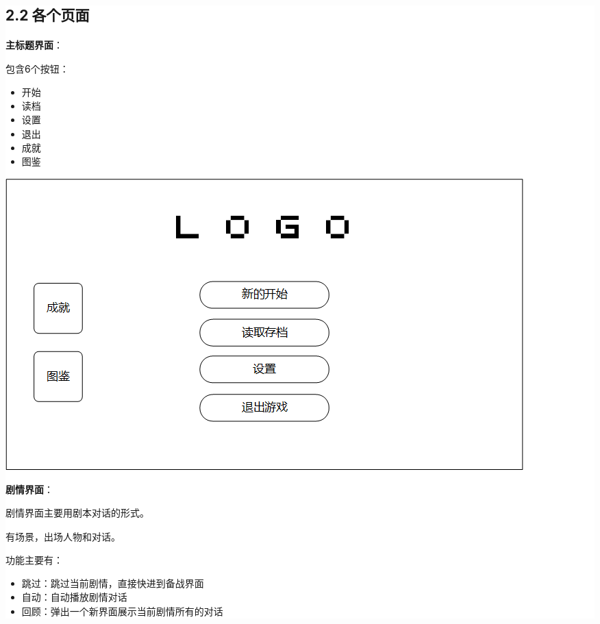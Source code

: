 


## 2.2 各个页面

**主标题界面**：

包含6个按钮：

- 开始
- 读档
- 设置
- 退出
- 成就
- 图鉴

![image-20241121214456762](GDD用图\主界面.png)

**剧情界面**：

剧情界面主要用剧本对话的形式。

有场景，出场人物和对话。

功能主要有：

- 跳过：跳过当前剧情，直接快进到备战界面
- 自动：自动播放剧情对话
- 回顾：弹出一个新界面展示当前剧情所有的对话
